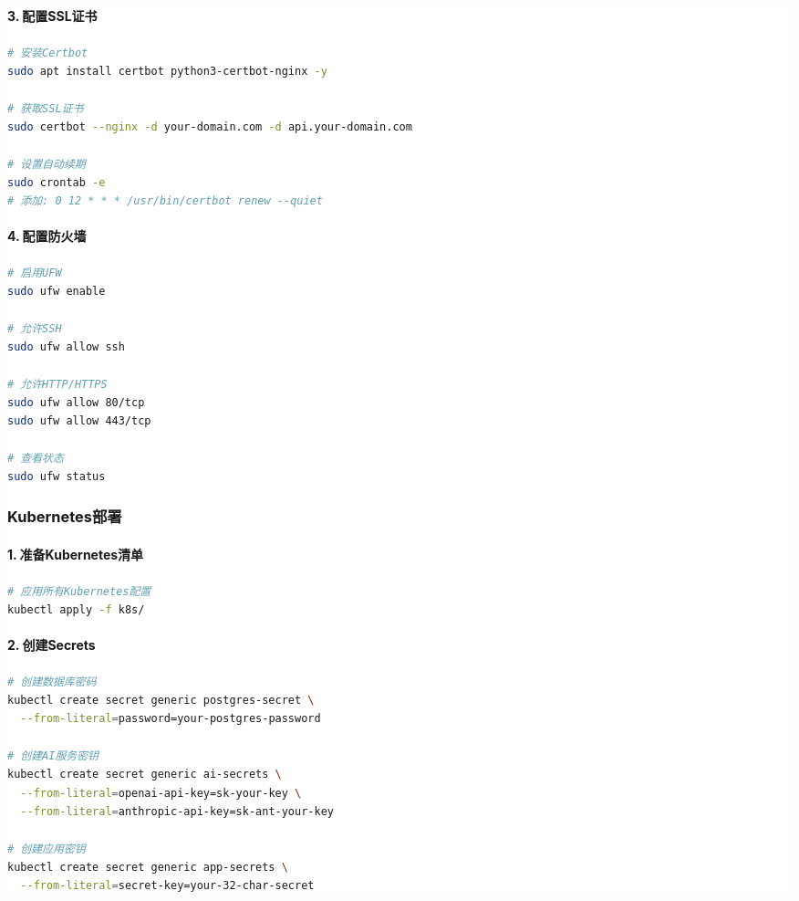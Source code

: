 #### 3. 配置SSL证书
```bash
# 安装Certbot
sudo apt install certbot python3-certbot-nginx -y

# 获取SSL证书
sudo certbot --nginx -d your-domain.com -d api.your-domain.com

# 设置自动续期
sudo crontab -e
# 添加: 0 12 * * * /usr/bin/certbot renew --quiet
```

#### 4. 配置防火墙
```bash
# 启用UFW
sudo ufw enable

# 允许SSH
sudo ufw allow ssh

# 允许HTTP/HTTPS
sudo ufw allow 80/tcp
sudo ufw allow 443/tcp

# 查看状态
sudo ufw status
```

### Kubernetes部署

#### 1. 准备Kubernetes清单
```bash
# 应用所有Kubernetes配置
kubectl apply -f k8s/
```

#### 2. 创建Secrets
```bash
# 创建数据库密码
kubectl create secret generic postgres-secret \
  --from-literal=password=your-postgres-password

# 创建AI服务密钥
kubectl create secret generic ai-secrets \
  --from-literal=openai-api-key=sk-your-key \
  --from-literal=anthropic-api-key=sk-ant-your-key

# 创建应用密钥
kubectl create secret generic app-secrets \
  --from-literal=secret-key=your-32-char-secret
```
